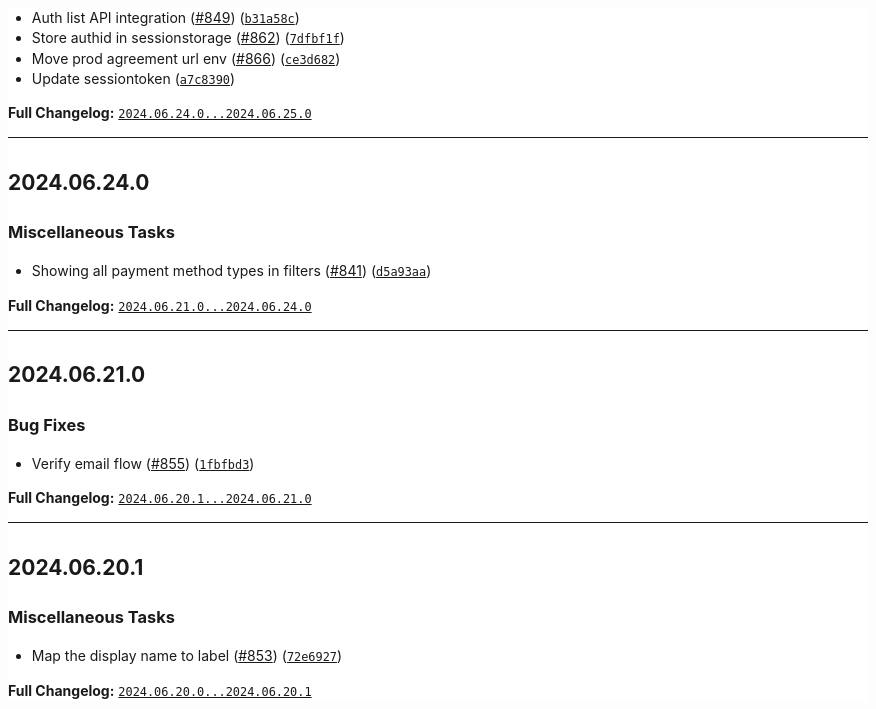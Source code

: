 - Auth list API integration ([#849](https://github.com/yourowngateway/owngateway-control-center/pull/849)) ([`b31a58c`](https://github.com/yourowngateway/owngateway-control-center/commit/b31a58c60ef22ac412c246d0db71a5ddd2d5f581))
- Store authid in sessionstorage ([#862](https://github.com/yourowngateway/owngateway-control-center/pull/862)) ([`7dfbf1f`](https://github.com/yourowngateway/owngateway-control-center/commit/7dfbf1fd9901317e1a80bb9b3fab59f51db43dd0))
- Move prod agreement url env ([#866](https://github.com/yourowngateway/owngateway-control-center/pull/866)) ([`ce3d682`](https://github.com/yourowngateway/owngateway-control-center/commit/ce3d682f1b3bb33146c26b2a5cc2a8f38fc34448))
- Update sessiontoken ([`a7c8390`](https://github.com/yourowngateway/owngateway-control-center/commit/a7c8390b1fd17259bd06b0e475d2080322ca0706))

**Full Changelog:** [`2024.06.24.0...2024.06.25.0`](https://github.com/yourowngateway/owngateway-control-center/compare/2024.06.24.0...2024.06.25.0)

- - -

## 2024.06.24.0

### Miscellaneous Tasks

- Showing all payment method types in filters ([#841](https://github.com/yourowngateway/owngateway-control-center/pull/841)) ([`d5a93aa`](https://github.com/yourowngateway/owngateway-control-center/commit/d5a93aacd0c52f0237f9a0a2a3aafe9d1c5992ba))

**Full Changelog:** [`2024.06.21.0...2024.06.24.0`](https://github.com/yourowngateway/owngateway-control-center/compare/2024.06.21.0...2024.06.24.0)

- - -

## 2024.06.21.0

### Bug Fixes

- Verify email flow ([#855](https://github.com/yourowngateway/owngateway-control-center/pull/855)) ([`1fbfbd3`](https://github.com/yourowngateway/owngateway-control-center/commit/1fbfbd3ed4a9ca550d231f22d5e3ef3273e3066b))

**Full Changelog:** [`2024.06.20.1...2024.06.21.0`](https://github.com/yourowngateway/owngateway-control-center/compare/2024.06.20.1...2024.06.21.0)

- - -

## 2024.06.20.1

### Miscellaneous Tasks

- Map the display name to label ([#853](https://github.com/yourowngateway/owngateway-control-center/pull/853)) ([`72e6927`](https://github.com/yourowngateway/owngateway-control-center/commit/72e69271f7e3847bbc37466d755f636333718266))

**Full Changelog:** [`2024.06.20.0...2024.06.20.1`](https://github.com/yourowngateway/owngateway-control-center/compare/2024.06.20.0...2024.06.20.1)
